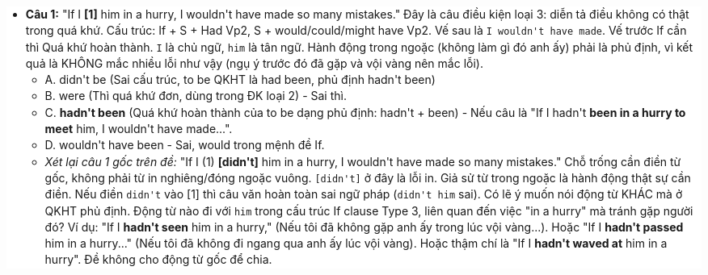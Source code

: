 *   **Câu 1:** "If I **[1]** him in a hurry, I wouldn't have made so many mistakes." Đây là câu điều kiện loại 3: diễn tả điều không có thật trong quá khứ. Cấu trúc: If + S + Had Vp2, S + would/could/might have Vp2. Vế sau là `I wouldn't have made`. Vế trước If cần thì Quá khứ hoàn thành. `I` là chủ ngữ, `him` là tân ngữ. Hành động trong ngoặc (không làm gì đó anh ấy) phải là phủ định, vì kết quả là KHÔNG mắc nhiều lỗi như vậy (ngụ ý trước đó đã gặp và vội vàng nên mắc lỗi).
    *   A. didn't be (Sai cấu trúc, to be QKHT là had been, phủ định hadn't been)
    *   B. were (Thì quá khứ đơn, dùng trong ĐK loại 2) - Sai thì.
    *   C. **hadn't been** (Quá khứ hoàn thành của to be dạng phủ định: hadn't + been) - Nếu câu là "If I hadn't **been in a hurry to meet** him, I wouldn't have made...".
    *   D. wouldn't have been - Sai, would trong mệnh đề If.
    *   *Xét lại câu 1 gốc trên đề:* "If I (1) **[didn't]** him in a hurry, I wouldn't have made so many mistakes." Chỗ trống cần điền từ gốc, không phải từ in nghiêng/đóng ngoặc vuông. `[didn't]` ở đây là lỗi in. Giả sử từ trong ngoặc là hành động thật sự cần điền. Nếu điền `didn't` vào [1] thì câu văn hoàn toàn sai ngữ pháp (`didn't him` sai). Có lẽ ý muốn nói động từ KHÁC mà ở QKHT phủ định. Động từ nào đi với `him` trong cấu trúc If clause Type 3, liên quan đến việc "in a hurry" mà tránh gặp người đó? Ví dụ: "If I **hadn't seen** him in a hurry," (Nếu tôi đã không gặp anh ấy trong lúc vội vàng...). Hoặc "If I **hadn't passed** him in a hurry..." (Nếu tôi đã không đi ngang qua anh ấy lúc vội vàng). Hoặc thậm chí là "If I **hadn't waved at** him in a hurry". Đề không cho động từ gốc để chia.
